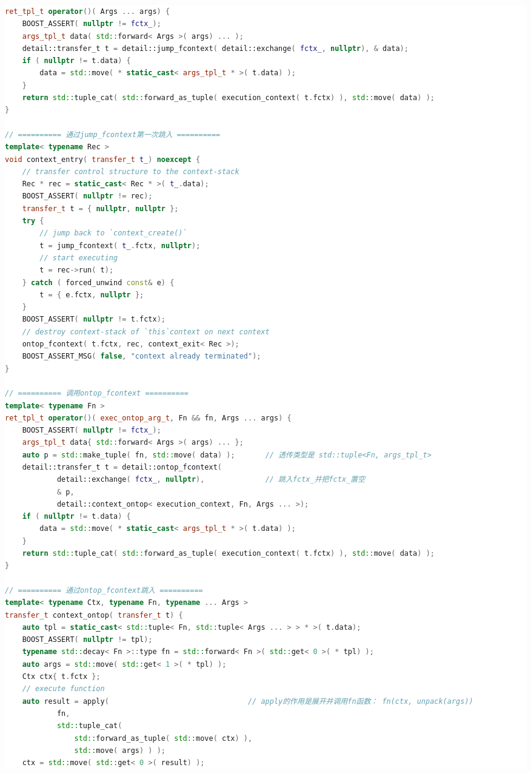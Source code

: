 ```cpp
ret_tpl_t operator()( Args ... args) {
    BOOST_ASSERT( nullptr != fctx_);
    args_tpl_t data( std::forward< Args >( args) ... );
    detail::transfer_t t = detail::jump_fcontext( detail::exchange( fctx_, nullptr), & data);
    if ( nullptr != t.data) {
        data = std::move( * static_cast< args_tpl_t * >( t.data) );
    }
    return std::tuple_cat( std::forward_as_tuple( execution_context( t.fctx) ), std::move( data) );
}

// ========== 通过jump_fcontext第一次跳入 ==========
template< typename Rec >
void context_entry( transfer_t t_) noexcept {
    // transfer control structure to the context-stack
    Rec * rec = static_cast< Rec * >( t_.data);
    BOOST_ASSERT( nullptr != rec);
    transfer_t t = { nullptr, nullptr };
    try {
        // jump back to `context_create()`
        t = jump_fcontext( t_.fctx, nullptr);
        // start executing
        t = rec->run( t);
    } catch ( forced_unwind const& e) {
        t = { e.fctx, nullptr };
    }
    BOOST_ASSERT( nullptr != t.fctx);
    // destroy context-stack of `this`context on next context
    ontop_fcontext( t.fctx, rec, context_exit< Rec >);
    BOOST_ASSERT_MSG( false, "context already terminated");
}

// ========== 调用ontop_fcontext ==========
template< typename Fn >
ret_tpl_t operator()( exec_ontop_arg_t, Fn && fn, Args ... args) {
    BOOST_ASSERT( nullptr != fctx_);
    args_tpl_t data{ std::forward< Args >( args) ... };
    auto p = std::make_tuple( fn, std::move( data) );       // 透传类型是 std::tuple<Fn, args_tpl_t>
    detail::transfer_t t = detail::ontop_fcontext(
            detail::exchange( fctx_, nullptr),              // 跳入fctx_并把fctx_置空
            & p,
            detail::context_ontop< execution_context, Fn, Args ... >);
    if ( nullptr != t.data) {
        data = std::move( * static_cast< args_tpl_t * >( t.data) );
    }
    return std::tuple_cat( std::forward_as_tuple( execution_context( t.fctx) ), std::move( data) );
}

// ========== 通过ontop_fcontext跳入 ==========
template< typename Ctx, typename Fn, typename ... Args >
transfer_t context_ontop( transfer_t t) {
    auto tpl = static_cast< std::tuple< Fn, std::tuple< Args ... > > * >( t.data);
    BOOST_ASSERT( nullptr != tpl);
    typename std::decay< Fn >::type fn = std::forward< Fn >( std::get< 0 >( * tpl) );
    auto args = std::move( std::get< 1 >( * tpl) );
    Ctx ctx{ t.fctx };
    // execute function
    auto result = apply(                                // apply的作用是展开并调用fn函数： fn(ctx, unpack(args))
            fn,
            std::tuple_cat(
                std::forward_as_tuple( std::move( ctx) ),
                std::move( args) ) );
    ctx = std::move( std::get< 0 >( result) );
```